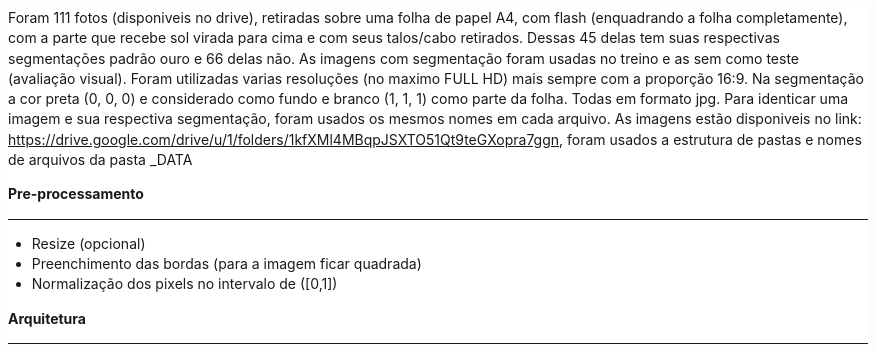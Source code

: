 Foram 111 fotos (disponiveis no drive), retiradas sobre uma folha de papel A4, com flash (enquadrando a folha completamente), com a parte que recebe sol virada para cima e com seus talos/cabo retirados. Dessas 45 delas tem suas respectivas segmentações padrão ouro e 66 delas não. As imagens com segmentação foram usadas no treino e as sem como teste (avaliação visual). Foram utilizadas varias resoluções (no maximo FULL HD) mais sempre com a proporção 16:9. Na segmentação a cor preta (0, 0, 0) e considerado como fundo e branco (1, 1, 1) como parte da folha. Todas em formato jpg. Para identicar uma imagem e sua respectiva segmentação, foram usados os mesmos nomes em cada arquivo. As imagens estão disponiveis no link: <https://drive.google.com/drive/u/1/folders/1kfXMl4MBqpJSXTO51Qt9teGXopra7ggn>, foram usados a estrutura de pastas e nomes de arquivos da pasta _DATA

**Pre-processamento**
___

* Resize (opcional)
* Preenchimento das bordas (para a imagem ficar quadrada)
* Normalização dos pixels no intervalo de ([0,1])

**Arquitetura**
___
